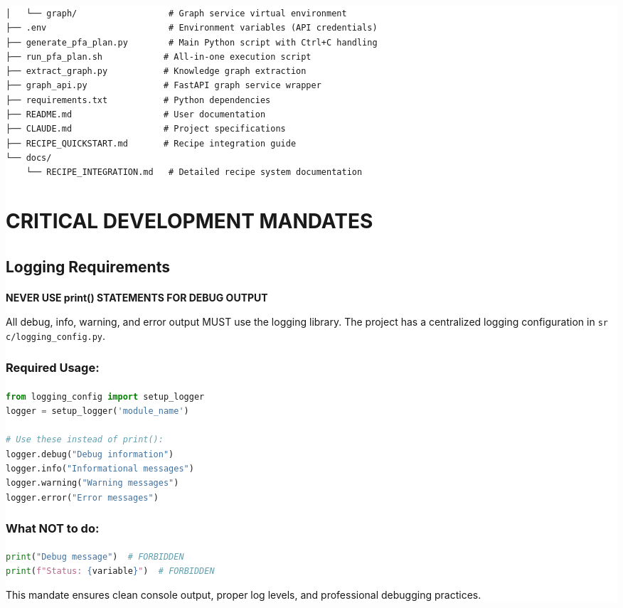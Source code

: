 ```
│   └── graph/                  # Graph service virtual environment
├── .env                        # Environment variables (API credentials)
├── generate_pfa_plan.py        # Main Python script with Ctrl+C handling
├── run_pfa_plan.sh            # All-in-one execution script
├── extract_graph.py           # Knowledge graph extraction
├── graph_api.py               # FastAPI graph service wrapper
├── requirements.txt           # Python dependencies
├── README.md                  # User documentation
├── CLAUDE.md                  # Project specifications
├── RECIPE_QUICKSTART.md       # Recipe integration guide
└── docs/
    └── RECIPE_INTEGRATION.md   # Detailed recipe system documentation
```

# CRITICAL DEVELOPMENT MANDATES

## Logging Requirements
**NEVER USE print() STATEMENTS FOR DEBUG OUTPUT**

All debug, info, warning, and error output MUST use the logging library. The project has a centralized logging configuration in `src/logging_config.py`.

### Required Usage:
```python
from logging_config import setup_logger
logger = setup_logger('module_name')

# Use these instead of print():
logger.debug("Debug information")
logger.info("Informational messages")
logger.warning("Warning messages")
logger.error("Error messages")
```

### What NOT to do:
```python
print("Debug message")  # FORBIDDEN
print(f"Status: {variable}")  # FORBIDDEN
```

This mandate ensures clean console output, proper log levels, and professional debugging practices.
